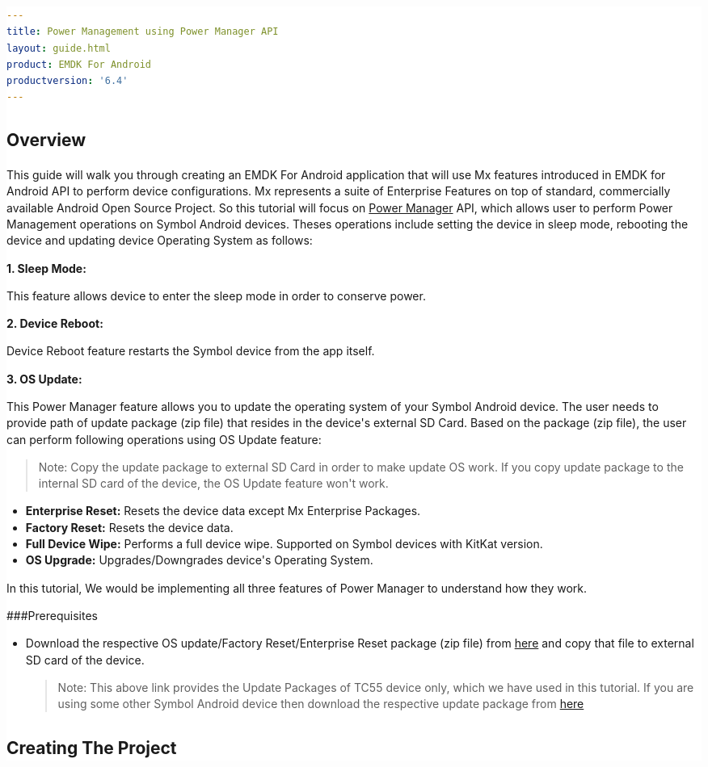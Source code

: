 ```yaml
---
title: Power Management using Power Manager API
layout: guide.html
product: EMDK For Android
productversion: '6.4'
---
```


## Overview

This guide will walk you through creating an EMDK For Android application that will use Mx features introduced in EMDK for Android API to perform device configurations. Mx represents a suite of Enterprise Features on top of standard, commercially available Android Open Source Project. So this tutorial will focus on [Power Manager](../../mx/powermgr) API, which allows user to perform Power Management operations on Symbol Android devices. Theses operations include setting the device in sleep mode, rebooting the device and updating device Operating System as follows:

**1. Sleep Mode:**

This feature allows device to enter the sleep mode in order to conserve power.

**2. Device Reboot:**

Device Reboot feature restarts the Symbol device from the app itself.

**3. OS Update:**  

This Power Manager feature allows you to update the operating system of your Symbol Android device. The user needs to provide path of update package (zip file) that resides in the device's external SD Card. Based on the package (zip file), the user can perform following operations using OS Update feature:

   > Note: Copy the update package to external SD Card in order to make update OS work. If you copy update package to the internal SD card of the device, the OS Update feature won't work.  

* **Enterprise Reset:** Resets the device data except Mx Enterprise Packages.
* **Factory Reset:** Resets the device data.
* **Full Device Wipe:** Performs a full device wipe. Supported on Symbol devices with KitKat version. 
* **OS Upgrade:** Upgrades/Downgrades device's Operating System.
 
In this tutorial, We would be implementing all three features of Power Manager to understand how they work. 
 
###Prerequisites
* Download the respective OS update/Factory Reset/Enterprise Reset package (zip file) from [here](https://portal.motorolasolutions.com/Support/US-EN/Mobile+Networks+RFID+and+BarCode+Scanners/Mobile+Computers/Handheld+Computers/TC55) and copy that file to external SD card of the device.

    > Note: This above link provides the Update Packages of TC55 device only, which we have used in this tutorial. If you are using some other Symbol Android device then download the respective update package from [here](https://portal.motorolasolutions.com/Support/US-EN/Mobile+Networks+RFID+and+BarCode+Scanners/Mobile+Computers/Handheld+Computers)

## Creating The Project
